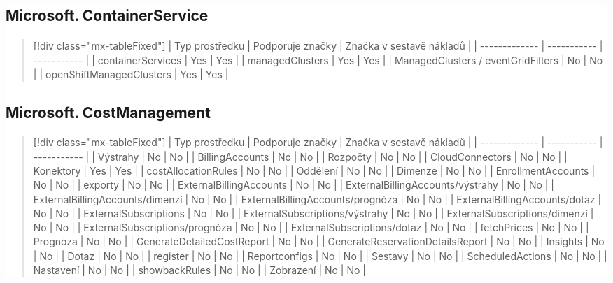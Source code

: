 ## <a name="microsoftcontainerservice"></a>Microsoft. ContainerService

> [!div class="mx-tableFixed"]
> | Typ prostředku | Podporuje značky | Značka v sestavě nákladů |
> | ------------- | ----------- | ----------- |
> | containerServices | Yes | Yes |
> | managedClusters | Yes | Yes |
> | ManagedClusters / eventGridFilters | No | No |
> | openShiftManagedClusters | Yes | Yes |

## <a name="microsoftcostmanagement"></a>Microsoft. CostManagement

> [!div class="mx-tableFixed"]
> | Typ prostředku | Podporuje značky | Značka v sestavě nákladů |
> | ------------- | ----------- | ----------- |
> | Výstrahy | No | No |
> | BillingAccounts | No | No |
> | Rozpočty | No | No |
> | CloudConnectors | No | No |
> | Konektory | Yes | Yes |
> | costAllocationRules | No | No |
> | Oddělení | No | No |
> | Dimenze | No | No |
> | EnrollmentAccounts | No | No |
> | exporty | No | No |
> | ExternalBillingAccounts | No | No |
> | ExternalBillingAccounts/výstrahy | No | No |
> | ExternalBillingAccounts/dimenzí | No | No |
> | ExternalBillingAccounts/prognóza | No | No |
> | ExternalBillingAccounts/dotaz | No | No |
> | ExternalSubscriptions | No | No |
> | ExternalSubscriptions/výstrahy | No | No |
> | ExternalSubscriptions/dimenzí | No | No |
> | ExternalSubscriptions/prognóza | No | No |
> | ExternalSubscriptions/dotaz | No | No |
> | fetchPrices | No | No |
> | Prognóza | No | No |
> | GenerateDetailedCostReport | No | No |
> | GenerateReservationDetailsReport | No | No |
> | Insights | No | No |
> | Dotaz | No | No |
> | register | No | No |
> | Reportconfigs | No | No |
> | Sestavy | No | No |
> | ScheduledActions | No | No |
> | Nastavení | No | No |
> | showbackRules | No | No |
> | Zobrazení | No | No |
